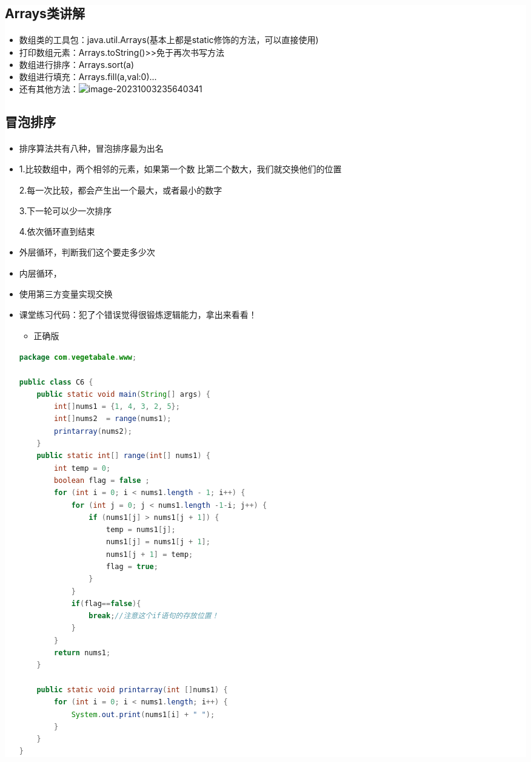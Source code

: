 ## Arrays类讲解

- 数组类的工具包：java.util.Arrays(基本上都是static修饰的方法，可以直接使用)
- 打印数组元素：Arrays.toString()>>免于再次书写方法
- 数组进行排序：Arrays.sort(a)
- 数组进行填充：Arrays.fill(a,val:0)...
- 还有其他方法：![image-20231003235640341](C:\Users\86135\AppData\Roaming\Typora\typora-user-images\image-20231003235640341.png)

## 冒泡排序

- 排序算法共有八种，冒泡排序最为出名

- 1.比较数组中，两个相邻的元素，如果第一个数 比第二个数大，我们就交换他们的位置

  2.每一次比较，都会产生出一个最大，或者最小的数字

  3.下一轮可以少一次排序

  4.依次循环直到结束 

- 外层循环，判断我们这个要走多少次

- 内层循环，

- 使用第三方变量实现交换

- 课堂练习代码：犯了个错误觉得很锻炼逻辑能力，拿出来看看！

  

  - 正确版

  ```java
  package com.vegetabale.www;
  
  public class C6 {
      public static void main(String[] args) {
          int[]nums1 = {1, 4, 3, 2, 5};
          int[]nums2  = range(nums1);
          printarray(nums2);
      }
      public static int[] range(int[] nums1) {
          int temp = 0;
          boolean flag = false ;
          for (int i = 0; i < nums1.length - 1; i++) {
              for (int j = 0; j < nums1.length -1-i; j++) {
                  if (nums1[j] > nums1[j + 1]) {
                      temp = nums1[j];
                      nums1[j] = nums1[j + 1];
                      nums1[j + 1] = temp;
                      flag = true;
                  }
              }
              if(flag==false){
                  break;//注意这个if语句的存放位置！
              }
          }
          return nums1;
      }
  
      public static void printarray(int []nums1) {
          for (int i = 0; i < nums1.length; i++) {
              System.out.print(nums1[i] + " ");
          }
      }
  }
  ```
